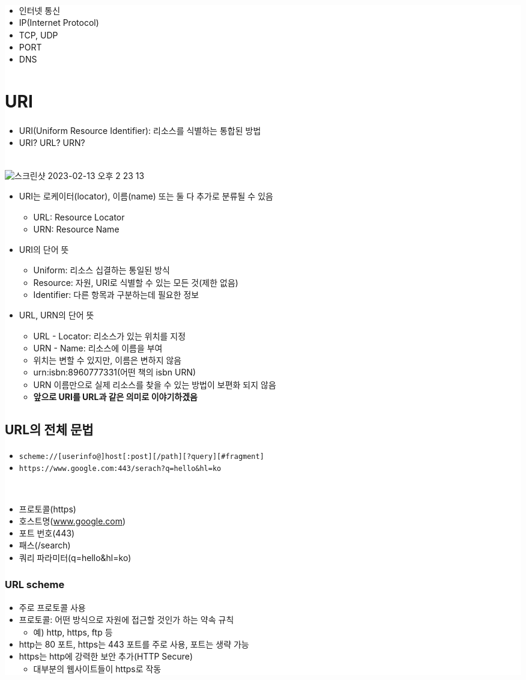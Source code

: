 - 인터넷 통신
- IP(Internet Protocol)
- TCP, UDP
- PORT
- DNS

# URI

- URI(Uniform Resource Identifier): 리소스를 식별하는 통합된 방법
- URI? URL? URN?

<br>

<img width="803" alt="스크린샷 2023-02-13 오후 2 23 13" src="https://user-images.githubusercontent.com/62871026/218377348-ff41cf07-de2c-48f9-974e-9951825a6c94.png">

- URI는 로케이터(locator), 이름(name) 또는 둘 다 추가로 분류될 수 있음
    - URL: Resource Locator
    - URN: Resource Name

- URI의 단어 뜻
    - Uniform: 리소스 십결하는 통일된 방식
    - Resource: 자원, URI로 식별할 수 있는 모든 것(제한 없음)
    - Identifier: 다른 항목과 구분하는데 필요한 정보

- URL, URN의 단어 뜻
    - URL - Locator: 리소스가 있는 위치를 지정
    - URN - Name: 리소스에 이름을 부여
    - 위치는 변할 수 있지만, 이름은 변하지 않음
    - urn:isbn:8960777331(어떤 책의 isbn URN)
    - URN 이름만으로 실제 리소스를 찾을 수 있는 방법이 보편화 되지 않음
    - **앞으로 URI를 URL과 같은 의미로 이야기하겠음**

## URL의 전체 문법

- `scheme://[userinfo@]host[:post][/path][?query][#fragment]`
- `https://www.google.com:443/serach?q=hello&hl=ko`

<br>

- 프로토콜(https)
- 호스트명(www.google.com)
- 포트 번호(443)
- 패스(/search)
- 쿼리 파라미터(q=hello&hl=ko)

### URL scheme

- 주로 프로토콜 사용
- 프로토콜: 어떤 방식으로 자원에 접근할 것인가 하는 약속 규칙
    - 예) http, https, ftp 등
- http는 80 포트, https는 443 포트를 주로 사용, 포트는 생략 가능
- https는 http에 강력한 보안 추가(HTTP Secure)
    - 대부분의 웹사이트들이 https로 작동
